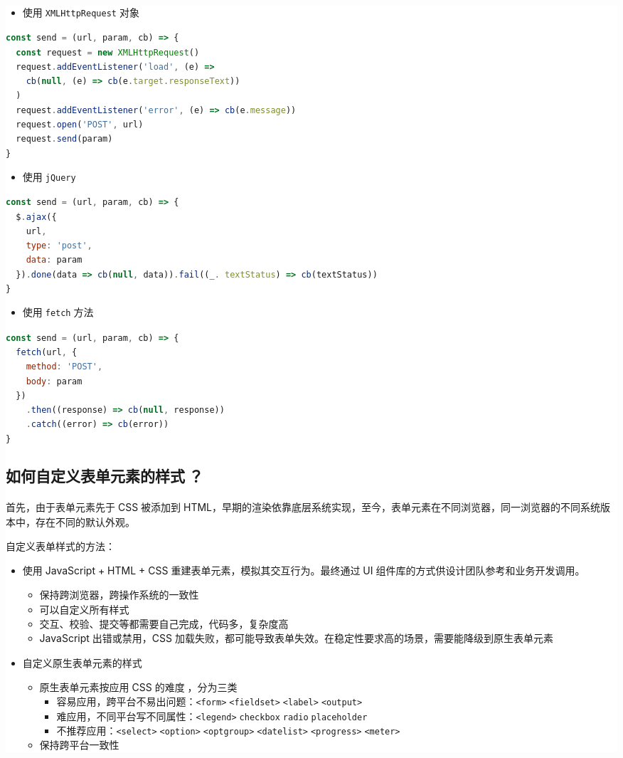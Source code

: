 - 使用 `XMLHttpRequest` 对象

```js
const send = (url, param, cb) => {
  const request = new XMLHttpRequest()
  request.addEventListener('load', (e) =>
    cb(null, (e) => cb(e.target.responseText))
  )
  request.addEventListener('error', (e) => cb(e.message))
  request.open('POST', url)
  request.send(param)
}
```

- 使用 `jQuery`

```js
const send = (url, param, cb) => {
  $.ajax({
    url,
    type: 'post',
    data: param
  }).done(data => cb(null, data)).fail((_. textStatus) => cb(textStatus))
}

```

- 使用 `fetch` 方法

```js
const send = (url, param, cb) => {
  fetch(url, {
    method: 'POST',
    body: param
  })
    .then((response) => cb(null, response))
    .catch((error) => cb(error))
}
```

## 如何自定义表单元素的样式 ？

首先，由于表单元素先于 CSS 被添加到 HTML，早期的渲染依靠底层系统实现，至今，表单元素在不同浏览器，同一浏览器的不同系统版本中，存在不同的默认外观。

自定义表单样式的方法：

- 使用 JavaScript + HTML + CSS 重建表单元素，模拟其交互行为。最终通过 UI 组件库的方式供设计团队参考和业务开发调用。
  - 保持跨浏览器，跨操作系统的一致性
  - 可以自定义所有样式
  - 交互、校验、提交等都需要自己完成，代码多，复杂度高
  - JavaScript 出错或禁用，CSS 加载失败，都可能导致表单失效。在稳定性要求高的场景，需要能降级到原生表单元素
- 自定义原生表单元素的样式

  - 原生表单元素按应用 CSS 的难度 ，分为三类
    - 容易应用，跨平台不易出问题：`<form>` `<fieldset>` `<label>` `<output>`
    - 难应用，不同平台写不同属性：`<legend>` `checkbox` `radio` `placeholder`
    - 不推荐应用：`<select>` `<option>` `<optgroup>` `<datelist>` `<progress>` `<meter>`
  - 保持跨平台一致性
